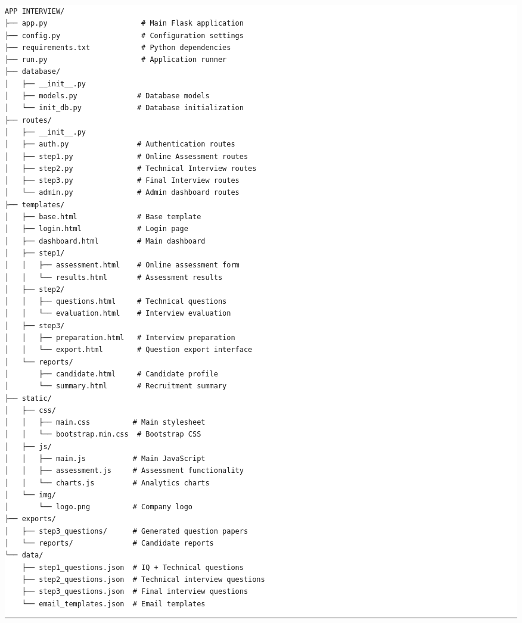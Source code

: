 ```
APP INTERVIEW/
├── app.py                      # Main Flask application
├── config.py                   # Configuration settings
├── requirements.txt            # Python dependencies
├── run.py                      # Application runner
├── database/
│   ├── __init__.py
│   ├── models.py              # Database models
│   └── init_db.py             # Database initialization
├── routes/
│   ├── __init__.py
│   ├── auth.py                # Authentication routes
│   ├── step1.py               # Online Assessment routes
│   ├── step2.py               # Technical Interview routes
│   ├── step3.py               # Final Interview routes
│   └── admin.py               # Admin dashboard routes
├── templates/
│   ├── base.html              # Base template
│   ├── login.html             # Login page
│   ├── dashboard.html         # Main dashboard
│   ├── step1/
│   │   ├── assessment.html    # Online assessment form
│   │   └── results.html       # Assessment results
│   ├── step2/
│   │   ├── questions.html     # Technical questions
│   │   └── evaluation.html    # Interview evaluation
│   ├── step3/
│   │   ├── preparation.html   # Interview preparation
│   │   └── export.html        # Question export interface
│   └── reports/
│       ├── candidate.html     # Candidate profile
│       └── summary.html       # Recruitment summary
├── static/
│   ├── css/
│   │   ├── main.css          # Main stylesheet
│   │   └── bootstrap.min.css  # Bootstrap CSS
│   ├── js/
│   │   ├── main.js           # Main JavaScript
│   │   ├── assessment.js     # Assessment functionality
│   │   └── charts.js         # Analytics charts
│   └── img/
│       └── logo.png          # Company logo
├── exports/
│   ├── step3_questions/      # Generated question papers
│   └── reports/              # Candidate reports
└── data/
    ├── step1_questions.json  # IQ + Technical questions
    ├── step2_questions.json  # Technical interview questions
    ├── step3_questions.json  # Final interview questions
    └── email_templates.json  # Email templates
```

---